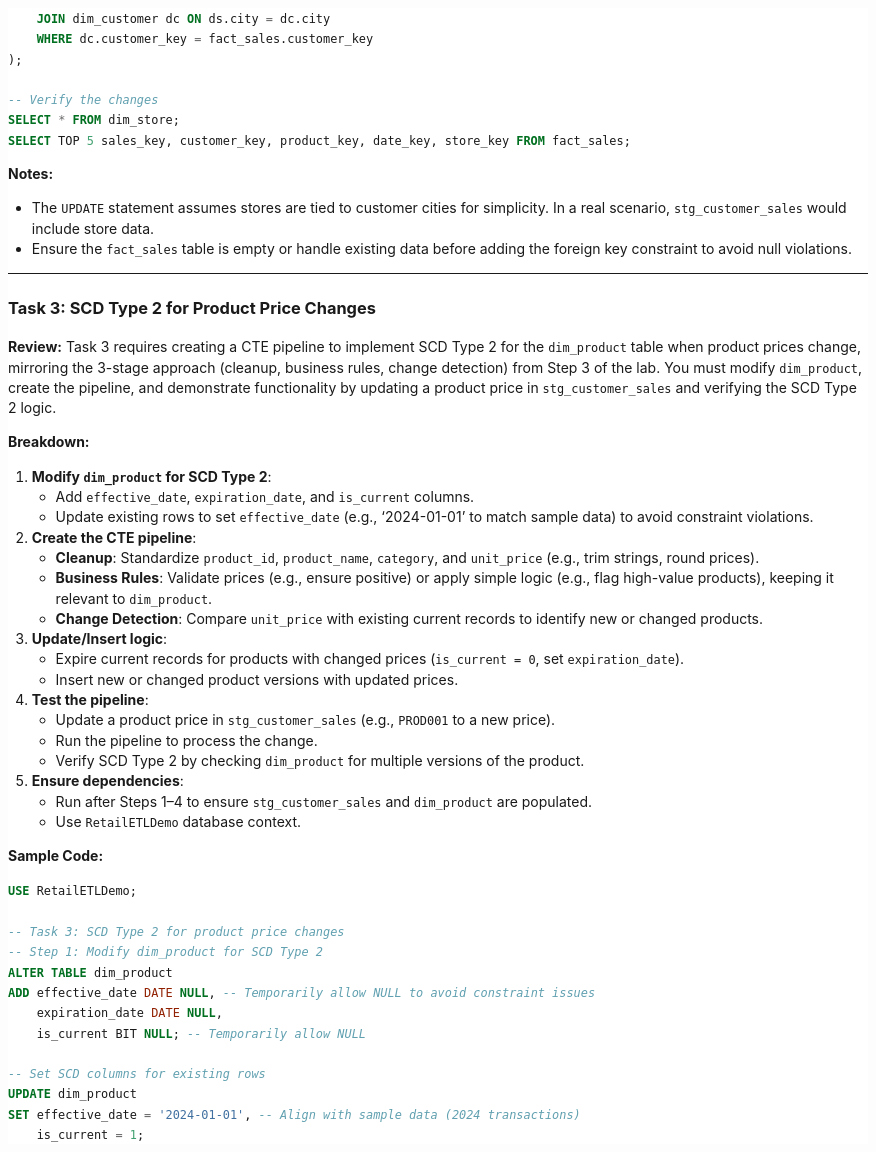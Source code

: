 ```sql
    JOIN dim_customer dc ON ds.city = dc.city
    WHERE dc.customer_key = fact_sales.customer_key
);

-- Verify the changes
SELECT * FROM dim_store;
SELECT TOP 5 sales_key, customer_key, product_key, date_key, store_key FROM fact_sales;
```

**Notes:**
- The `UPDATE` statement assumes stores are tied to customer cities for simplicity. In a real scenario, `stg_customer_sales` would include store data.
- Ensure the `fact_sales` table is empty or handle existing data before adding the foreign key constraint to avoid null violations.

---

### Task 3: SCD Type 2 for Product Price Changes

**Review:**
Task 3 requires creating a CTE pipeline to implement SCD Type 2 for the `dim_product` table when product prices change, mirroring the 3-stage approach (cleanup, business rules, change detection) from Step 3 of the lab. You must modify `dim_product`, create the pipeline, and demonstrate functionality by updating a product price in `stg_customer_sales` and verifying the SCD Type 2 logic.

**Breakdown:**
1. **Modify `dim_product` for SCD Type 2**:
   - Add `effective_date`, `expiration_date`, and `is_current` columns.
   - Update existing rows to set `effective_date` (e.g., ‘2024-01-01’ to match sample data) to avoid constraint violations.
2. **Create the CTE pipeline**:
   - **Cleanup**: Standardize `product_id`, `product_name`, `category`, and `unit_price` (e.g., trim strings, round prices).
   - **Business Rules**: Validate prices (e.g., ensure positive) or apply simple logic (e.g., flag high-value products), keeping it relevant to `dim_product`.
   - **Change Detection**: Compare `unit_price` with existing current records to identify new or changed products.
3. **Update/Insert logic**:
   - Expire current records for products with changed prices (`is_current = 0`, set `expiration_date`).
   - Insert new or changed product versions with updated prices.
4. **Test the pipeline**:
   - Update a product price in `stg_customer_sales` (e.g., `PROD001` to a new price).
   - Run the pipeline to process the change.
   - Verify SCD Type 2 by checking `dim_product` for multiple versions of the product.
5. **Ensure dependencies**:
   - Run after Steps 1–4 to ensure `stg_customer_sales` and `dim_product` are populated.
   - Use `RetailETLDemo` database context.

**Sample Code:**
```sql
USE RetailETLDemo;

-- Task 3: SCD Type 2 for product price changes
-- Step 1: Modify dim_product for SCD Type 2
ALTER TABLE dim_product
ADD effective_date DATE NULL, -- Temporarily allow NULL to avoid constraint issues
    expiration_date DATE NULL,
    is_current BIT NULL; -- Temporarily allow NULL

-- Set SCD columns for existing rows
UPDATE dim_product
SET effective_date = '2024-01-01', -- Align with sample data (2024 transactions)
    is_current = 1;

```